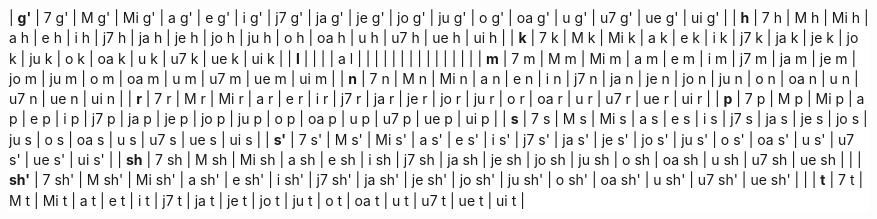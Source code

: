 | **g'** | 7 g' | M g' | Mi g' | a g' | e g' | i g' | j7 g' | ja g' | je g' | jo g' | ju g' | o g' | oa g' | u g' | u7 g' | ue g' | ui g' |
| **h** | 7 h | M h | Mi h | a h | e h | i h | j7 h | ja h | je h | jo h | ju h | o h | oa h | u h | u7 h | ue h | ui h |
| **k** | 7 k | M k | Mi k | a k | e k | i k | j7 k | ja k | je k | jo k | ju k | o k | oa k | u k | u7 k | ue k | ui k |
| **l** |  |  |  | a l |  |  |  |  |  |  |  |  |  |  |  |  |  |
| **m** | 7 m | M m | Mi m | a m | e m | i m | j7 m | ja m | je m | jo m | ju m | o m | oa m | u m | u7 m | ue m | ui m |
| **n** | 7 n | M n | Mi n | a n | e n | i n | j7 n | ja n | je n | jo n | ju n | o n | oa n | u n | u7 n | ue n | ui n |
| **r** | 7 r | M r | Mi r | a r | e r | i r | j7 r | ja r | je r | jo r | ju r | o r | oa r | u r | u7 r | ue r | ui r |
| **p** | 7 p | M p | Mi p | a p | e p | i p | j7 p | ja p | je p | jo p | ju p | o p | oa p | u p | u7 p | ue p | ui p |
| **s** | 7 s | M s | Mi s | a s | e s | i s | j7 s | ja s | je s | jo s | ju s | o s | oa s | u s | u7 s | ue s | ui s |
| **s'** | 7 s' | M s' | Mi s' | a s' | e s' | i s' | j7 s' | ja s' | je s' | jo s' | ju s' | o s' | oa s' | u s' | u7 s' | ue s' | ui s' |
| **sh** | 7 sh | M sh | Mi sh | a sh | e sh | i sh | j7 sh | ja sh | je sh | jo sh | ju sh | o sh | oa sh | u sh | u7 sh | ue sh |  |
| **sh'** | 7 sh' | M sh' | Mi sh' | a sh' | e sh' | i sh' | j7 sh' | ja sh' | je sh' | jo sh' | ju sh' | o sh' | oa sh' | u sh' | u7 sh' | ue sh' |  |
| **t** | 7 t | M t | Mi t | a t | e t | i t | j7 t | ja t | je t | jo t | ju t | o t | oa t | u t | u7 t | ue t | ui t |

